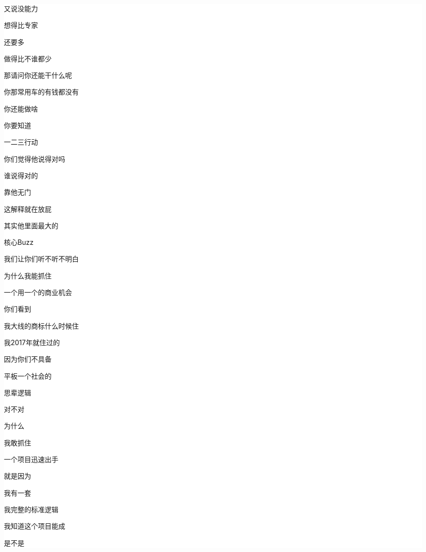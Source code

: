 又说没能力

想得比专家

还要多

做得比不谁都少

那请问你还能干什么呢

你那常用车的有钱都没有

你还能做啥

你要知道

一二三行动

你们觉得他说得对吗

谁说得对的

靠他无门

这解释就在放屁

其实他里面最大的

核心Buzz

我们让你们听不听不明白

为什么我能抓住

一个用一个的商业机会

你们看到

我大线的商标什么时候住

我2017年就住过的

因为你们不具备

平板一个社会的

思辈逻辑

对不对

为什么

我敢抓住

一个项目迅速出手

就是因为

我有一套

我完整的标准逻辑

我知道这个项目能成

是不是
